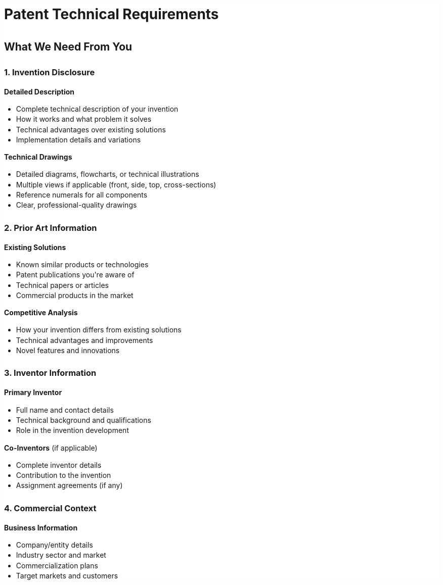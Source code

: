 # Patent Technical Requirements

## What We Need From You

### 1. Invention Disclosure

**Detailed Description**

- Complete technical description of your invention
- How it works and what problem it solves
- Technical advantages over existing solutions
- Implementation details and variations

**Technical Drawings**

- Detailed diagrams, flowcharts, or technical illustrations
- Multiple views if applicable (front, side, top, cross-sections)
- Reference numerals for all components
- Clear, professional-quality drawings

### 2. Prior Art Information

**Existing Solutions**

- Known similar products or technologies
- Patent publications you're aware of
- Technical papers or articles
- Commercial products in the market

**Competitive Analysis**

- How your invention differs from existing solutions
- Technical advantages and improvements
- Novel features and innovations

### 3. Inventor Information

**Primary Inventor**

- Full name and contact details
- Technical background and qualifications
- Role in the invention development

**Co-Inventors** (if applicable)

- Complete inventor details
- Contribution to the invention
- Assignment agreements (if any)

### 4. Commercial Context

**Business Information**

- Company/entity details
- Industry sector and market
- Commercialization plans
- Target markets and customers
